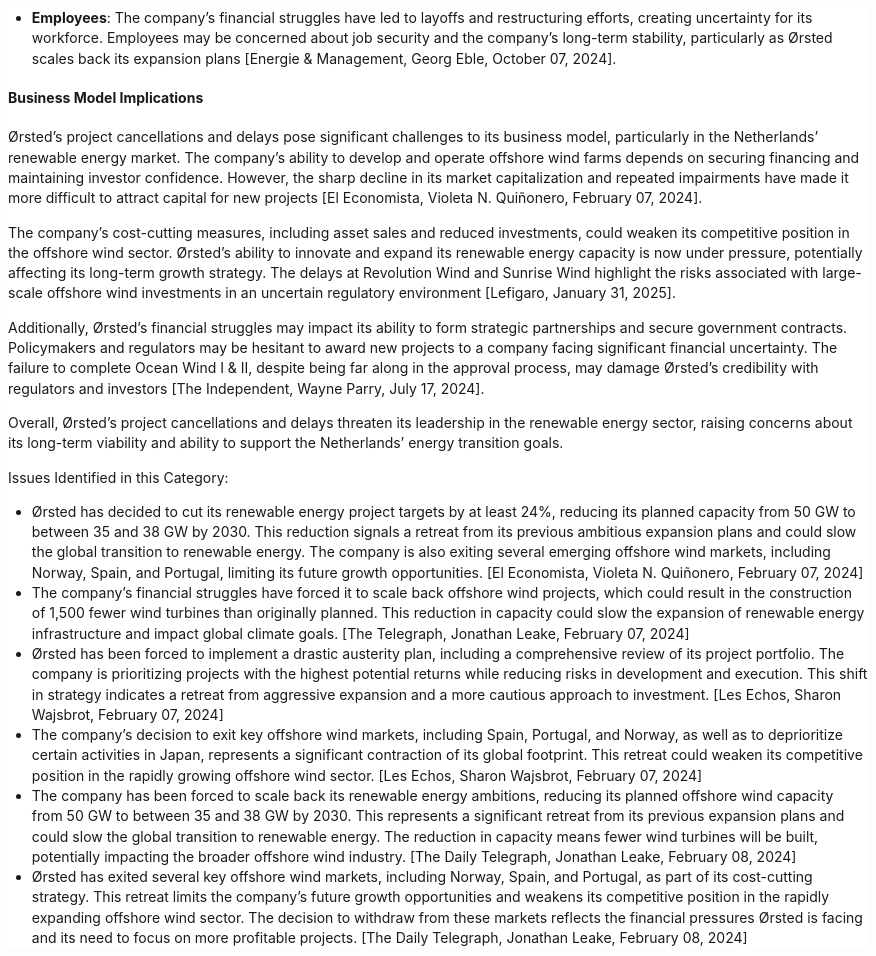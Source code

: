 - **Employees**: The company’s financial struggles have led to layoffs and restructuring efforts, creating uncertainty for its workforce. Employees may be concerned about job security and the company’s long-term stability, particularly as Ørsted scales back its expansion plans [Energie & Management, Georg Eble, October 07, 2024].  

#### Business Model Implications  

Ørsted’s project cancellations and delays pose significant challenges to its business model, particularly in the Netherlands’ renewable energy market. The company’s ability to develop and operate offshore wind farms depends on securing financing and maintaining investor confidence. However, the sharp decline in its market capitalization and repeated impairments have made it more difficult to attract capital for new projects [El Economista, Violeta N. Quiñonero, February 07, 2024].  

The company’s cost-cutting measures, including asset sales and reduced investments, could weaken its competitive position in the offshore wind sector. Ørsted’s ability to innovate and expand its renewable energy capacity is now under pressure, potentially affecting its long-term growth strategy. The delays at Revolution Wind and Sunrise Wind highlight the risks associated with large-scale offshore wind investments in an uncertain regulatory environment [Lefigaro, January 31, 2025].  

Additionally, Ørsted’s financial struggles may impact its ability to form strategic partnerships and secure government contracts. Policymakers and regulators may be hesitant to award new projects to a company facing significant financial uncertainty. The failure to complete Ocean Wind I & II, despite being far along in the approval process, may damage Ørsted’s credibility with regulators and investors [The Independent, Wayne Parry, July 17, 2024].  

Overall, Ørsted’s project cancellations and delays threaten its leadership in the renewable energy sector, raising concerns about its long-term viability and ability to support the Netherlands’ energy transition goals.




Issues Identified in this Category:
- Ørsted has decided to cut its renewable energy project targets by at least 24%, reducing its planned capacity from 50 GW to between 35 and 38 GW by 2030. This reduction signals a retreat from its previous ambitious expansion plans and could slow the global transition to renewable energy. The company is also exiting several emerging offshore wind markets, including Norway, Spain, and Portugal, limiting its future growth opportunities. [El Economista, Violeta N. Quiñonero, February 07, 2024]
- The company’s financial struggles have forced it to scale back offshore wind projects, which could result in the construction of 1,500 fewer wind turbines than originally planned. This reduction in capacity could slow the expansion of renewable energy infrastructure and impact global climate goals. [The Telegraph, Jonathan Leake, February 07, 2024]
- Ørsted has been forced to implement a drastic austerity plan, including a comprehensive review of its project portfolio. The company is prioritizing projects with the highest potential returns while reducing risks in development and execution. This shift in strategy indicates a retreat from aggressive expansion and a more cautious approach to investment. [Les Echos, Sharon Wajsbrot, February 07, 2024]
- The company’s decision to exit key offshore wind markets, including Spain, Portugal, and Norway, as well as to deprioritize certain activities in Japan, represents a significant contraction of its global footprint. This retreat could weaken its competitive position in the rapidly growing offshore wind sector. [Les Echos, Sharon Wajsbrot, February 07, 2024]
- The company has been forced to scale back its renewable energy ambitions, reducing its planned offshore wind capacity from 50 GW to between 35 and 38 GW by 2030. This represents a significant retreat from its previous expansion plans and could slow the global transition to renewable energy. The reduction in capacity means fewer wind turbines will be built, potentially impacting the broader offshore wind industry. [The Daily Telegraph, Jonathan Leake, February 08, 2024]
- Ørsted has exited several key offshore wind markets, including Norway, Spain, and Portugal, as part of its cost-cutting strategy. This retreat limits the company’s future growth opportunities and weakens its competitive position in the rapidly expanding offshore wind sector. The decision to withdraw from these markets reflects the financial pressures Ørsted is facing and its need to focus on more profitable projects. [The Daily Telegraph, Jonathan Leake, February 08, 2024]